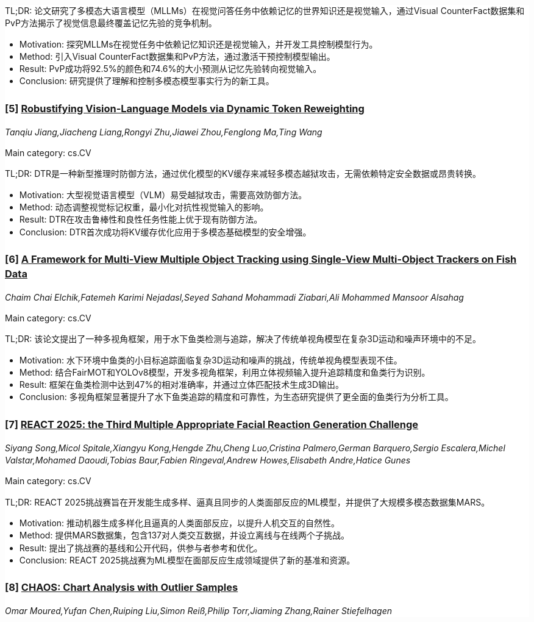 TL;DR: 论文研究了多模态大语言模型（MLLMs）在视觉问答任务中依赖记忆的世界知识还是视觉输入，通过Visual CounterFact数据集和PvP方法揭示了视觉信息最终覆盖记忆先验的竞争机制。

- Motivation: 探究MLLMs在视觉任务中依赖记忆知识还是视觉输入，并开发工具控制模型行为。
- Method: 引入Visual CounterFact数据集和PvP方法，通过激活干预控制模型输出。
- Result: PvP成功将92.5%的颜色和74.6%的大小预测从记忆先验转向视觉输入。
- Conclusion: 研究提供了理解和控制多模态模型事实行为的新工具。


### [5] [Robustifying Vision-Language Models via Dynamic Token Reweighting](https://arxiv.org/abs/2505.17132)
*Tanqiu Jiang,Jiacheng Liang,Rongyi Zhu,Jiawei Zhou,Fenglong Ma,Ting Wang*

Main category: cs.CV

TL;DR: DTR是一种新型推理时防御方法，通过优化模型的KV缓存来减轻多模态越狱攻击，无需依赖特定安全数据或昂贵转换。

- Motivation: 大型视觉语言模型（VLM）易受越狱攻击，需要高效防御方法。
- Method: 动态调整视觉标记权重，最小化对抗性视觉输入的影响。
- Result: DTR在攻击鲁棒性和良性任务性能上优于现有防御方法。
- Conclusion: DTR首次成功将KV缓存优化应用于多模态基础模型的安全增强。


### [6] [A Framework for Multi-View Multiple Object Tracking using Single-View Multi-Object Trackers on Fish Data](https://arxiv.org/abs/2505.17201)
*Chaim Chai Elchik,Fatemeh Karimi Nejadasl,Seyed Sahand Mohammadi Ziabari,Ali Mohammed Mansoor Alsahag*

Main category: cs.CV

TL;DR: 该论文提出了一种多视角框架，用于水下鱼类检测与追踪，解决了传统单视角模型在复杂3D运动和噪声环境中的不足。

- Motivation: 水下环境中鱼类的小目标追踪面临复杂3D运动和噪声的挑战，传统单视角模型表现不佳。
- Method: 结合FairMOT和YOLOv8模型，开发多视角框架，利用立体视频输入提升追踪精度和鱼类行为识别。
- Result: 框架在鱼类检测中达到47%的相对准确率，并通过立体匹配技术生成3D输出。
- Conclusion: 多视角框架显著提升了水下鱼类追踪的精度和可靠性，为生态研究提供了更全面的鱼类行为分析工具。


### [7] [REACT 2025: the Third Multiple Appropriate Facial Reaction Generation Challenge](https://arxiv.org/abs/2505.17223)
*Siyang Song,Micol Spitale,Xiangyu Kong,Hengde Zhu,Cheng Luo,Cristina Palmero,German Barquero,Sergio Escalera,Michel Valstar,Mohamed Daoudi,Tobias Baur,Fabien Ringeval,Andrew Howes,Elisabeth Andre,Hatice Gunes*

Main category: cs.CV

TL;DR: REACT 2025挑战赛旨在开发能生成多样、逼真且同步的人类面部反应的ML模型，并提供了大规模多模态数据集MARS。

- Motivation: 推动机器生成多样化且逼真的人类面部反应，以提升人机交互的自然性。
- Method: 提供MARS数据集，包含137对人类交互数据，并设立离线与在线两个子挑战。
- Result: 提出了挑战赛的基线和公开代码，供参与者参考和优化。
- Conclusion: REACT 2025挑战赛为ML模型在面部反应生成领域提供了新的基准和资源。


### [8] [CHAOS: Chart Analysis with Outlier Samples](https://arxiv.org/abs/2505.17235)
*Omar Moured,Yufan Chen,Ruiping Liu,Simon Reiß,Philip Torr,Jiaming Zhang,Rainer Stiefelhagen*
